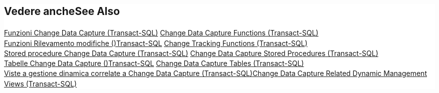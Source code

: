 ## <a name="see-also"></a><span data-ttu-id="786eb-276">Vedere anche</span><span class="sxs-lookup"><span data-stu-id="786eb-276">See Also</span></span>  
 <span data-ttu-id="786eb-277">[Funzioni Change Data Capture &#40;Transact-SQL&#41;](/sql/relational-databases/system-functions/change-data-capture-functions-transact-sql) </span><span class="sxs-lookup"><span data-stu-id="786eb-277">[Change Data Capture Functions &#40;Transact-SQL&#41;](/sql/relational-databases/system-functions/change-data-capture-functions-transact-sql) </span></span>  
 <span data-ttu-id="786eb-278">[Funzioni Rilevamento modifiche &#40;&#41;Transact-SQL](/sql/relational-databases/system-functions/change-tracking-functions-transact-sql) </span><span class="sxs-lookup"><span data-stu-id="786eb-278">[Change Tracking Functions &#40;Transact-SQL&#41;](/sql/relational-databases/system-functions/change-tracking-functions-transact-sql) </span></span>  
 <span data-ttu-id="786eb-279">[Stored procedure Change Data Capture &#40;Transact-SQL&#41;](/sql/relational-databases/system-stored-procedures/change-data-capture-stored-procedures-transact-sql) </span><span class="sxs-lookup"><span data-stu-id="786eb-279">[Change Data Capture Stored Procedures &#40;Transact-SQL&#41;](/sql/relational-databases/system-stored-procedures/change-data-capture-stored-procedures-transact-sql) </span></span>  
 <span data-ttu-id="786eb-280">[Tabelle Change Data Capture &#40;&#41;Transact-SQL](/sql/relational-databases/system-tables/change-data-capture-tables-transact-sql) </span><span class="sxs-lookup"><span data-stu-id="786eb-280">[Change Data Capture Tables &#40;Transact-SQL&#41;](/sql/relational-databases/system-tables/change-data-capture-tables-transact-sql) </span></span>  
 [<span data-ttu-id="786eb-281">Viste a gestione dinamica correlate a Change Data Capture &#40;Transact-SQL&#41;</span><span class="sxs-lookup"><span data-stu-id="786eb-281">Change Data Capture Related Dynamic Management Views &#40;Transact-SQL&#41;</span></span>](../views/views.md)  
  
  
